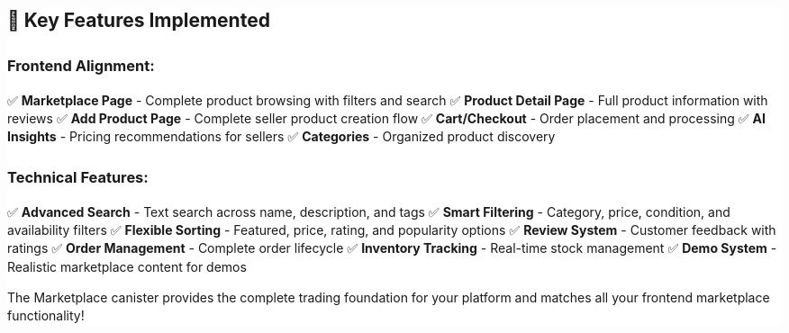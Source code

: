## 🎯 Key Features Implemented

### Frontend Alignment:
✅ **Marketplace Page** - Complete product browsing with filters and search
✅ **Product Detail Page** - Full product information with reviews
✅ **Add Product Page** - Complete seller product creation flow
✅ **Cart/Checkout** - Order placement and processing
✅ **AI Insights** - Pricing recommendations for sellers
✅ **Categories** - Organized product discovery

### Technical Features:
✅ **Advanced Search** - Text search across name, description, and tags
✅ **Smart Filtering** - Category, price, condition, and availability filters
✅ **Flexible Sorting** - Featured, price, rating, and popularity options
✅ **Review System** - Customer feedback with ratings
✅ **Order Management** - Complete order lifecycle
✅ **Inventory Tracking** - Real-time stock management
✅ **Demo System** - Realistic marketplace content for demos

The Marketplace canister provides the complete trading foundation for your platform and matches all your frontend marketplace functionality!